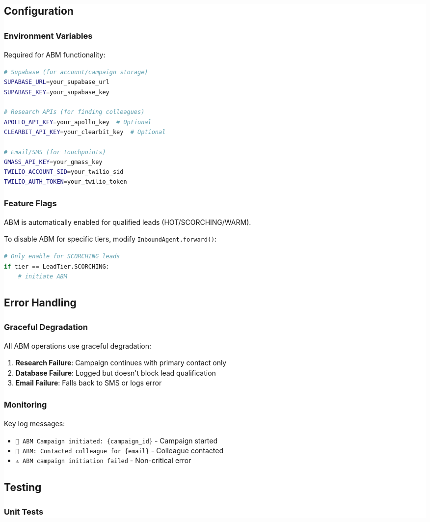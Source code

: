 ## Configuration

### Environment Variables

Required for ABM functionality:
```bash
# Supabase (for account/campaign storage)
SUPABASE_URL=your_supabase_url
SUPABASE_KEY=your_supabase_key

# Research APIs (for finding colleagues)
APOLLO_API_KEY=your_apollo_key  # Optional
CLEARBIT_API_KEY=your_clearbit_key  # Optional

# Email/SMS (for touchpoints)
GMASS_API_KEY=your_gmass_key
TWILIO_ACCOUNT_SID=your_twilio_sid
TWILIO_AUTH_TOKEN=your_twilio_token
```

### Feature Flags

ABM is automatically enabled for qualified leads (HOT/SCORCHING/WARM).

To disable ABM for specific tiers, modify `InboundAgent.forward()`:
```python
# Only enable for SCORCHING leads
if tier == LeadTier.SCORCHING:
    # initiate ABM
```

## Error Handling

### Graceful Degradation

All ABM operations use graceful degradation:

1. **Research Failure**: Campaign continues with primary contact only
2. **Database Failure**: Logged but doesn't block lead qualification
3. **Email Failure**: Falls back to SMS or logs error

### Monitoring

Key log messages:
- `🎯 ABM Campaign initiated: {campaign_id}` - Campaign started
- `👥 ABM: Contacted colleague for {email}` - Colleague contacted
- `⚠️ ABM campaign initiation failed` - Non-critical error

## Testing

### Unit Tests

